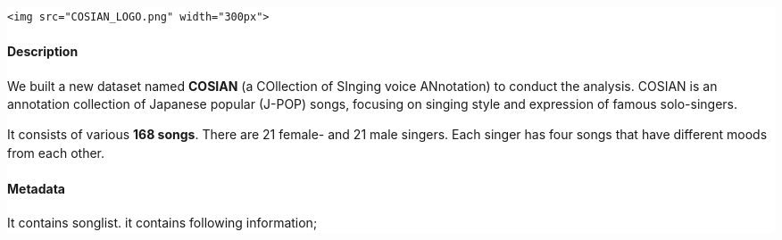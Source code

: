     <img src="COSIAN_LOGO.png" width="300px">
</div>


#### Description
We built a new dataset named **COSIAN** (a COllection of SInging voice ANnotation) to conduct the analysis.
COSIAN is an annotation collection of Japanese popular (J-POP) songs, focusing on singing style and expression of famous solo-singers.

It consists of various **168 songs**.
There are 21 female- and 21 male singers. Each singer has four songs that have different moods from each other.

#### Metadata
It contains songlist. it contains following information;
<iframe width="1000" height="500" src="https://docs.google.com/spreadsheets/d/e/2PACX-1vRAkgcnUAJkbBLqnpvs2qk9uAdqkVyjygsI7wvrBC4zrpKhc_lVTIR0xTm5Yk6I-aFt1O5DQqxVITj1/pubhtml?gid=1530300283&amp;single=true&amp;widget=true&amp;headers=false"></iframe>
